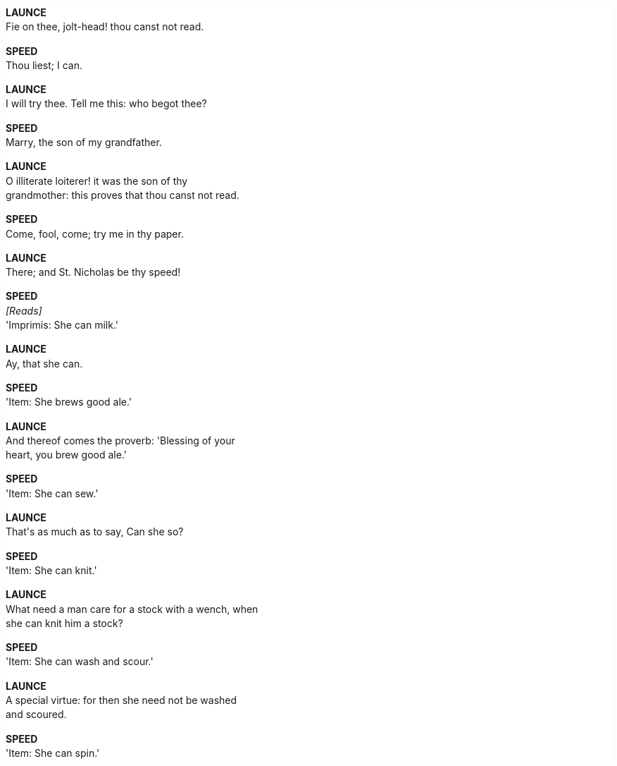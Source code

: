 **LAUNCE**  
Fie on thee, jolt-head! thou canst not read.

**SPEED**  
Thou liest; I can.

**LAUNCE**  
I will try thee. Tell me this: who begot thee?

**SPEED**  
Marry, the son of my grandfather.

**LAUNCE**  
O illiterate loiterer! it was the son of thy  
grandmother: this proves that thou canst not read.

**SPEED**  
Come, fool, come; try me in thy paper.

**LAUNCE**  
There; and St. Nicholas be thy speed!

**SPEED**  
_\[Reads]_  
'Imprimis: She can milk.'

**LAUNCE**  
Ay, that she can.

**SPEED**  
'Item: She brews good ale.'

**LAUNCE**  
And thereof comes the proverb: 'Blessing of your  
heart, you brew good ale.'

**SPEED**  
'Item: She can sew.'

**LAUNCE**  
That's as much as to say, Can she so?

**SPEED**  
'Item: She can knit.'

**LAUNCE**  
What need a man care for a stock with a wench, when  
she can knit him a stock?

**SPEED**  
'Item: She can wash and scour.'

**LAUNCE**  
A special virtue: for then she need not be washed  
and scoured.

**SPEED**  
'Item: She can spin.'
